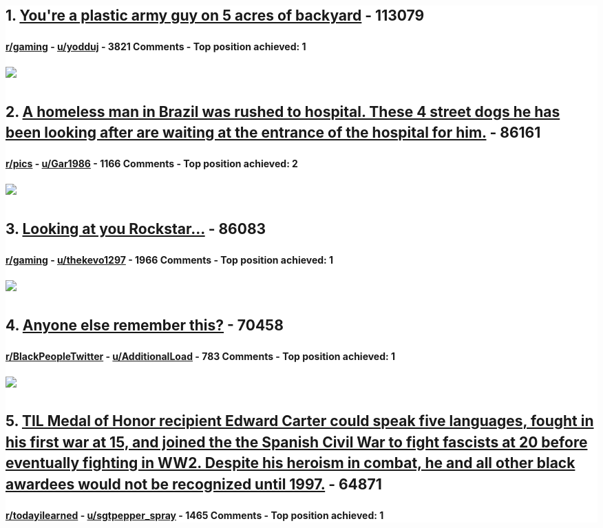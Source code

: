 ## 1. [You're a plastic army guy on 5 acres of backyard](http://reddit.com/r/gaming/comments/a66jmt/youre_a_plastic_army_guy_on_5_acres_of_backyard/) - 113079
#### [r/gaming](http://reddit.com/r/gaming) - [u/yodduj](http://reddit.com/u/yodduj) - 3821 Comments - Top position achieved: 1

<a href="https://i.redd.it/taw4q4eww9421.gif"><img src="https://b.thumbs.redditmedia.com/yPHNqjA7kub82zNUh4b53EDUTunX3c6zZCytTEB595M.jpg"></img></a>

## 2. [A homeless man in Brazil was rushed to hospital. These 4 street dogs he has been looking after are waiting at the entrance of the hospital for him.](http://reddit.com/r/pics/comments/a684g4/a_homeless_man_in_brazil_was_rushed_to_hospital/) - 86161
#### [r/pics](http://reddit.com/r/pics) - [u/Gar1986](http://reddit.com/u/Gar1986) - 1166 Comments - Top position achieved: 2

<a href="https://imgur.com/BealIHB"><img src="https://a.thumbs.redditmedia.com/AV6WBMutxwKsgiArKi6K9-pe6l577-1QacVyTuC9zD0.jpg"></img></a>

## 3. [Looking at you Rockstar...](http://reddit.com/r/gaming/comments/a6aex7/looking_at_you_rockstar/) - 86083
#### [r/gaming](http://reddit.com/r/gaming) - [u/thekevo1297](http://reddit.com/u/thekevo1297) - 1966 Comments - Top position achieved: 1

<a href="https://i.imgur.com/VclARrr.jpg"><img src="https://b.thumbs.redditmedia.com/x8I5ECUpzf-Q1_BqlJBPBbl6xhpJSWnR7tJzKFTsTtA.jpg"></img></a>

## 4. [Anyone else remember this?](http://reddit.com/r/BlackPeopleTwitter/comments/a65gdd/anyone_else_remember_this/) - 70458
#### [r/BlackPeopleTwitter](http://reddit.com/r/BlackPeopleTwitter) - [u/AdditionalLoad](http://reddit.com/u/AdditionalLoad) - 783 Comments - Top position achieved: 1

<a href="https://i.redd.it/pstcwloeb9421.jpg"><img src="https://b.thumbs.redditmedia.com/OKx96Nzk3vP-k9_2AX8OXxhC34k4LeEeihU6aWV_RuI.jpg"></img></a>

## 5. [TIL Medal of Honor recipient Edward Carter could speak five languages, fought in his first war at 15, and joined the the Spanish Civil War to fight fascists at 20 before eventually fighting in WW2. Despite his heroism in combat, he and all other black awardees would not be recognized until 1997.](http://reddit.com/r/todayilearned/comments/a64lmk/til_medal_of_honor_recipient_edward_carter_could/) - 64871
#### [r/todayilearned](http://reddit.com/r/todayilearned) - [u/sgtpepper_spray](http://reddit.com/u/sgtpepper_spray) - 1465 Comments - Top position achieved: 1
